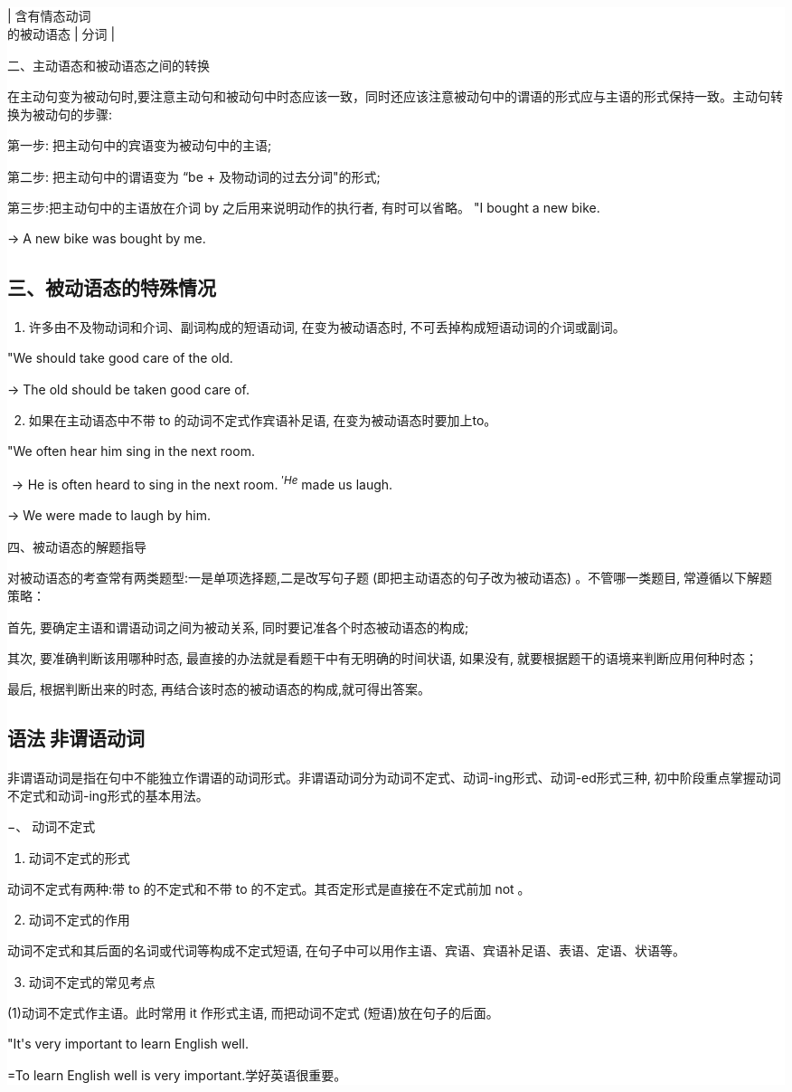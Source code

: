 | 含有情态动词 <br> 的被动语态 | 分词 |

二、主动语态和被动语态之间的转换

在主动句变为被动句时,要注意主动句和被动句中时态应该一致，同时还应该注意被动句中的谓语的形式应与主语的形式保持一致。主动句转换为被动句的步骤:

第一步: 把主动句中的宾语变为被动句中的主语;

第二步: 把主动句中的谓语变为 “be + 及物动词的过去分词"的形式;

第三步:把主动句中的主语放在介词 by 之后用来说明动作的执行者, 有时可以省略。 "I bought a new bike.

$\rightarrow$ A new bike was bought by me.

## 三、被动语态的特殊情况

1. 许多由不及物动词和介词、副词构成的短语动词, 在变为被动语态时, 不可丢掉构成短语动词的介词或副词。

"We should take good care of the old.

$\rightarrow$ The old should be taken good care of.

2. 如果在主动语态中不带 to 的动词不定式作宾语补足语, 在变为被动语态时要加上to。

"We often hear him sing in the next room.

$\rightarrow \mathrm{He}$ is often heard to sing in the next room. ${ }^{\prime H e}$ made us laugh.

$\rightarrow$ We were made to laugh by him.

四、被动语态的解题指导

对被动语态的考查常有两类题型:一是单项选择题,二是改写句子题 (即把主动语态的句子改为被动语态) 。不管哪一类题目, 常遵循以下解题策略：

首先, 要确定主语和谓语动词之间为被动关系, 同时要记准各个时态被动语态的构成;

其次, 要准确判断该用哪种时态, 最直接的办法就是看题干中有无明确的时间状语, 如果没有, 就要根据题干的语境来判断应用何种时态；

最后, 根据判断出来的时态, 再结合该时态的被动语态的构成,就可得出答案。

## 语法 非谓语动词

非谓语动词是指在句中不能独立作谓语的动词形式。非谓语动词分为动词不定式、动词-ing形式、动词-ed形式三种, 初中阶段重点掌握动词不定式和动词-ing形式的基本用法。

$-、$ 动词不定式

1. 动词不定式的形式

动词不定式有两种:带 to 的不定式和不带 to 的不定式。其否定形式是直接在不定式前加 not 。

2. 动词不定式的作用

动词不定式和其后面的名词或代词等构成不定式短语, 在句子中可以用作主语、宾语、宾语补足语、表语、定语、状语等。

3. 动词不定式的常见考点

(1)动词不定式作主语。此时常用 it 作形式主语, 而把动词不定式 (短语)放在句子的后面。

"It's very important to learn English well.

=To learn English well is very important.学好英语很重要。
